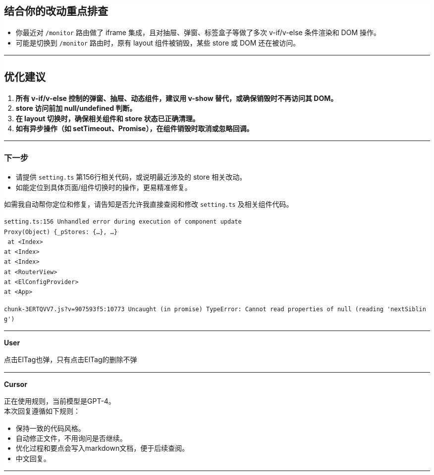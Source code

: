 ## 结合你的改动重点排查

- 你最近对 `/monitor` 路由做了 iframe 集成，且对抽屉、弹窗、标签盒子等做了多次 v-if/v-else 条件渲染和 DOM 操作。
- 可能是切换到 `/monitor` 路由时，原有 layout 组件被销毁，某些 store 或 DOM 还在被访问。

---

## 优化建议

1. **所有 v-if/v-else 控制的弹窗、抽屉、动态组件，建议用 v-show 替代，或确保销毁时不再访问其 DOM。**
2. **store 访问前加 null/undefined 判断。**
3. **在 layout 切换时，确保相关组件和 store 状态已正确清理。**
4. **如有异步操作（如 setTimeout、Promise），在组件销毁时取消或忽略回调。**

---

### 下一步

- 请提供 `setting.ts` 第156行相关代码，或说明最近涉及的 store 相关改动。
- 如能定位到具体页面/组件切换时的操作，更易精准修复。

如需我自动帮你定位和修复，请告知是否允许我直接查阅和修改 `setting.ts` 及相关组件代码。

```plaintext
setting.ts:156 Unhandled error during execution of component update 
Proxy(Object) {_pStores: {…}, …}
 at <Index>
at <Index>
at <Index>
at <RouterView>
at <ElConfigProvider>
at <App> 
```

```plaintext
chunk-3ERTQVV7.js?v=907593f5:10773 Uncaught (in promise) TypeError: Cannot read properties of null (reading 'nextSibling')
```

---

**User**

点击ElTag也弹，只有点击ElTag的删除不弹

---

**Cursor**

正在使用规则，当前模型是GPT-4。  
本次回复遵循如下规则：  
- 保持一致的代码风格。  
- 自动修正文件，不用询问是否继续。  
- 优化过程和要点会写入markdown文档，便于后续查阅。  
- 中文回复。

---